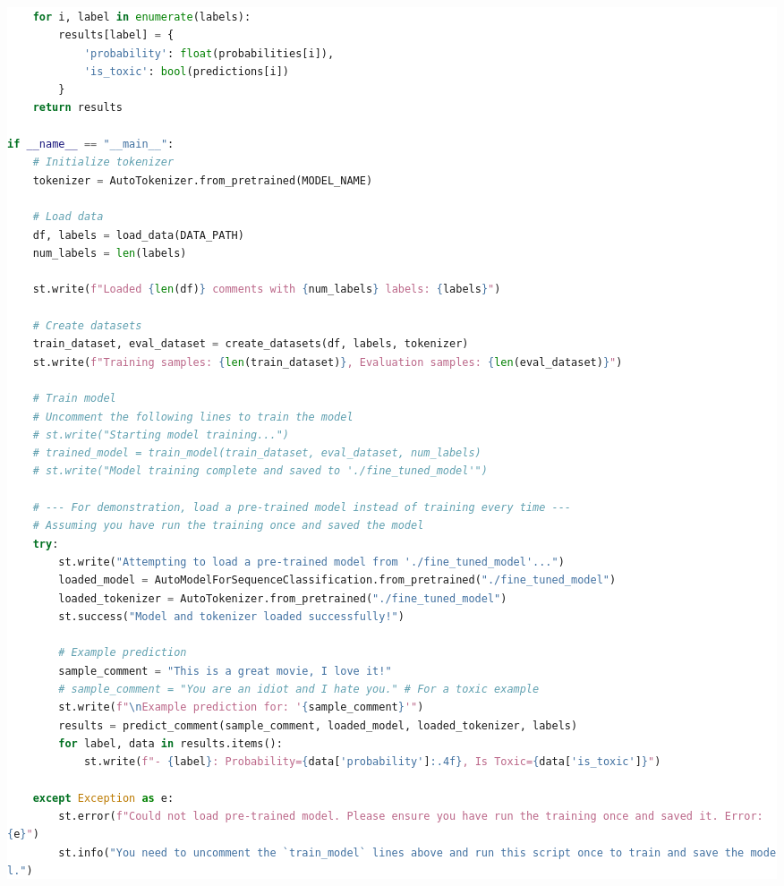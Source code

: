 ```python
    for i, label in enumerate(labels):
        results[label] = {
            'probability': float(probabilities[i]),
            'is_toxic': bool(predictions[i])
        }
    return results

if __name__ == "__main__":
    # Initialize tokenizer
    tokenizer = AutoTokenizer.from_pretrained(MODEL_NAME)

    # Load data
    df, labels = load_data(DATA_PATH)
    num_labels = len(labels)

    st.write(f"Loaded {len(df)} comments with {num_labels} labels: {labels}")

    # Create datasets
    train_dataset, eval_dataset = create_datasets(df, labels, tokenizer)
    st.write(f"Training samples: {len(train_dataset)}, Evaluation samples: {len(eval_dataset)}")

    # Train model
    # Uncomment the following lines to train the model
    # st.write("Starting model training...")
    # trained_model = train_model(train_dataset, eval_dataset, num_labels)
    # st.write("Model training complete and saved to './fine_tuned_model'")

    # --- For demonstration, load a pre-trained model instead of training every time ---
    # Assuming you have run the training once and saved the model
    try:
        st.write("Attempting to load a pre-trained model from './fine_tuned_model'...")
        loaded_model = AutoModelForSequenceClassification.from_pretrained("./fine_tuned_model")
        loaded_tokenizer = AutoTokenizer.from_pretrained("./fine_tuned_model")
        st.success("Model and tokenizer loaded successfully!")
        
        # Example prediction
        sample_comment = "This is a great movie, I love it!"
        # sample_comment = "You are an idiot and I hate you." # For a toxic example
        st.write(f"\nExample prediction for: '{sample_comment}'")
        results = predict_comment(sample_comment, loaded_model, loaded_tokenizer, labels)
        for label, data in results.items():
            st.write(f"- {label}: Probability={data['probability']:.4f}, Is Toxic={data['is_toxic']}")

    except Exception as e:
        st.error(f"Could not load pre-trained model. Please ensure you have run the training once and saved it. Error: {e}")
        st.info("You need to uncomment the `train_model` lines above and run this script once to train and save the model.")

```
